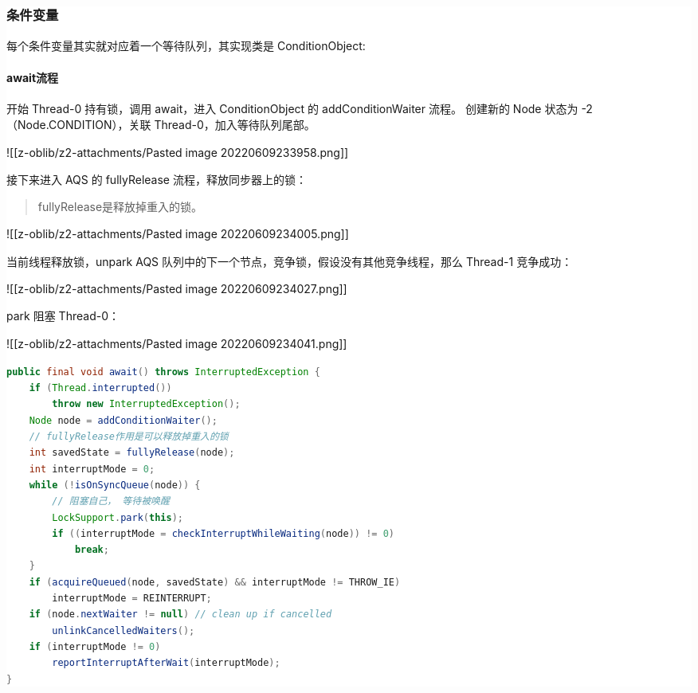 ### 条件变量

每个条件变量其实就对应着一个等待队列，其实现类是 ConditionObject:

#### await流程

开始 Thread-0 持有锁，调用 await，进入 ConditionObject 的 addConditionWaiter 流程。
创建新的 Node 状态为 -2（Node.CONDITION），关联 Thread-0，加入等待队列尾部。

![[z-oblib/z2-attachments/Pasted image 20220609233958.png]]

接下来进入 AQS 的 fullyRelease 流程，释放同步器上的锁：
>fullyRelease是释放掉重入的锁。

![[z-oblib/z2-attachments/Pasted image 20220609234005.png]]

当前线程释放锁，unpark AQS 队列中的下一个节点，竞争锁，假设没有其他竞争线程，那么 Thread-1 竞争成功：

![[z-oblib/z2-attachments/Pasted image 20220609234027.png]]

park 阻塞 Thread-0：

![[z-oblib/z2-attachments/Pasted image 20220609234041.png]]

```java
public final void await() throws InterruptedException {  
    if (Thread.interrupted())  
        throw new InterruptedException();  
    Node node = addConditionWaiter();  
    // fullyRelease作用是可以释放掉重入的锁
    int savedState = fullyRelease(node);  
    int interruptMode = 0;  
    while (!isOnSyncQueue(node)) {  
	    // 阻塞自己， 等待被唤醒
        LockSupport.park(this);  
        if ((interruptMode = checkInterruptWhileWaiting(node)) != 0)  
            break;  
    }  
    if (acquireQueued(node, savedState) && interruptMode != THROW_IE)  
        interruptMode = REINTERRUPT;  
    if (node.nextWaiter != null) // clean up if cancelled  
        unlinkCancelledWaiters();  
    if (interruptMode != 0)  
        reportInterruptAfterWait(interruptMode);  
}
```